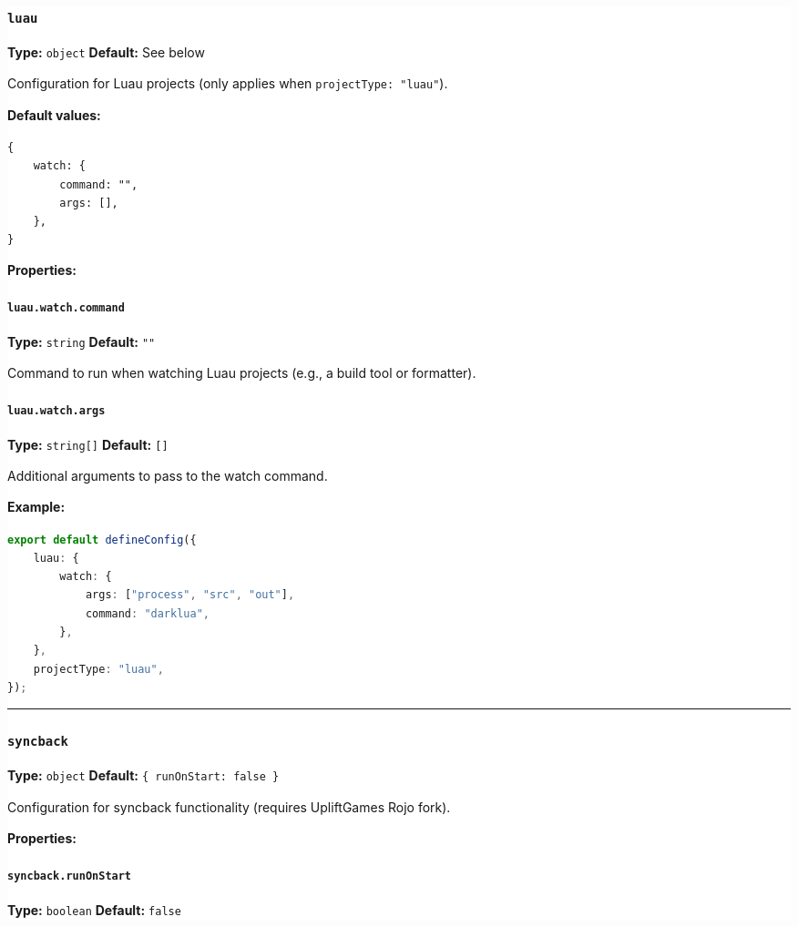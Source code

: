
### `luau`

**Type:** `object` **Default:** See below

Configuration for Luau projects (only applies when `projectType: "luau"`).

**Default values:**

```text
{
	watch: {
		command: "",
		args: [],
	},
}
```

**Properties:**

#### `luau.watch.command`

**Type:** `string` **Default:** `""`

Command to run when watching Luau projects (e.g., a build tool or formatter).

#### `luau.watch.args`

**Type:** `string[]` **Default:** `[]`

Additional arguments to pass to the watch command.

**Example:**

```typescript
export default defineConfig({
	luau: {
		watch: {
			args: ["process", "src", "out"],
			command: "darklua",
		},
	},
	projectType: "luau",
});
```

---

### `syncback`

**Type:** `object` **Default:** `{ runOnStart: false }`

Configuration for syncback functionality (requires UpliftGames Rojo fork).

**Properties:**

#### `syncback.runOnStart`

**Type:** `boolean` **Default:** `false`
